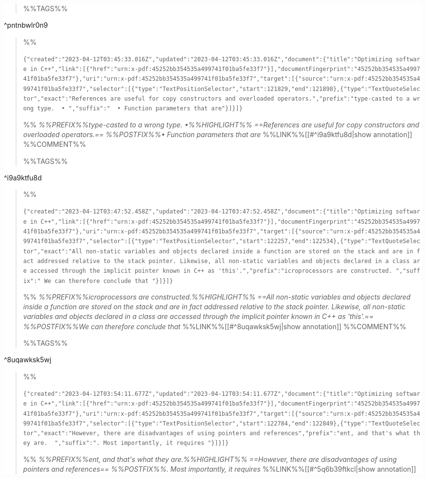 >
>%%TAGS%%
>
^pntnbwlr0n9


>%%
>```annotation-json
>{"created":"2023-04-12T03:45:33.016Z","updated":"2023-04-12T03:45:33.016Z","document":{"title":"Optimizing software in C++","link":[{"href":"urn:x-pdf:45252bb354535a499741f01ba5fe33f7"}],"documentFingerprint":"45252bb354535a499741f01ba5fe33f7"},"uri":"urn:x-pdf:45252bb354535a499741f01ba5fe33f7","target":[{"source":"urn:x-pdf:45252bb354535a499741f01ba5fe33f7","selector":[{"type":"TextPositionSelector","start":121829,"end":121898},{"type":"TextQuoteSelector","exact":"References are useful for copy constructors and overloaded operators.","prefix":"type-casted to a wrong type.  • ","suffix":"  • Function parameters that are"}]}]}
>```
>%%
>*%%PREFIX%%type-casted to a wrong type.  •%%HIGHLIGHT%% ==References are useful for copy constructors and overloaded operators.== %%POSTFIX%%• Function parameters that are*
>%%LINK%%[[#^i9a9ktfu8d|show annotation]]
>%%COMMENT%%
>
>%%TAGS%%
>
^i9a9ktfu8d


>%%
>```annotation-json
>{"created":"2023-04-12T03:47:52.458Z","updated":"2023-04-12T03:47:52.458Z","document":{"title":"Optimizing software in C++","link":[{"href":"urn:x-pdf:45252bb354535a499741f01ba5fe33f7"}],"documentFingerprint":"45252bb354535a499741f01ba5fe33f7"},"uri":"urn:x-pdf:45252bb354535a499741f01ba5fe33f7","target":[{"source":"urn:x-pdf:45252bb354535a499741f01ba5fe33f7","selector":[{"type":"TextPositionSelector","start":122257,"end":122534},{"type":"TextQuoteSelector","exact":"All non-static variables and objects declared inside a function are stored on the stack and are in fact addressed relative to the stack pointer. Likewise, all non-static variables and objects declared in a class are accessed through the implicit pointer known in C++ as 'this'.","prefix":"icroprocessors are constructed. ","suffix":" We can therefore conclude that "}]}]}
>```
>%%
>*%%PREFIX%%icroprocessors are constructed.%%HIGHLIGHT%% ==All non-static variables and objects declared inside a function are stored on the stack and are in fact addressed relative to the stack pointer. Likewise, all non-static variables and objects declared in a class are accessed through the implicit pointer known in C++ as 'this'.== %%POSTFIX%%We can therefore conclude that*
>%%LINK%%[[#^8uqawksk5wj|show annotation]]
>%%COMMENT%%
>
>%%TAGS%%
>
^8uqawksk5wj


>%%
>```annotation-json
>{"created":"2023-04-12T03:54:11.677Z","updated":"2023-04-12T03:54:11.677Z","document":{"title":"Optimizing software in C++","link":[{"href":"urn:x-pdf:45252bb354535a499741f01ba5fe33f7"}],"documentFingerprint":"45252bb354535a499741f01ba5fe33f7"},"uri":"urn:x-pdf:45252bb354535a499741f01ba5fe33f7","target":[{"source":"urn:x-pdf:45252bb354535a499741f01ba5fe33f7","selector":[{"type":"TextPositionSelector","start":122784,"end":122849},{"type":"TextQuoteSelector","exact":"However, there are disadvantages of using pointers and references","prefix":"ent, and that's what they are.  ","suffix":". Most importantly, it requires "}]}]}
>```
>%%
>*%%PREFIX%%ent, and that's what they are.%%HIGHLIGHT%% ==However, there are disadvantages of using pointers and references== %%POSTFIX%%. Most importantly, it requires*
>%%LINK%%[[#^5q6b39ftkcl|show annotation]]
